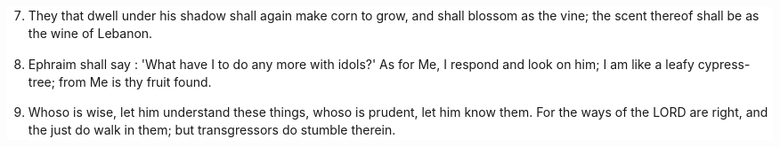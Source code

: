 7. They that dwell under his shadow shall again make corn to grow, and shall blossom as the vine; the scent thereof shall be as the wine of Lebanon.

8. Ephraim  shall say  : 'What have I to do any more with idols?' As for Me, I respond and look on him; I am like a leafy cypress-tree; from Me is thy fruit found.

9. Whoso is wise, let him understand these things, whoso is prudent, let him know them. For the ways of the LORD are right, and the just do walk in them; but transgressors do stumble therein.

